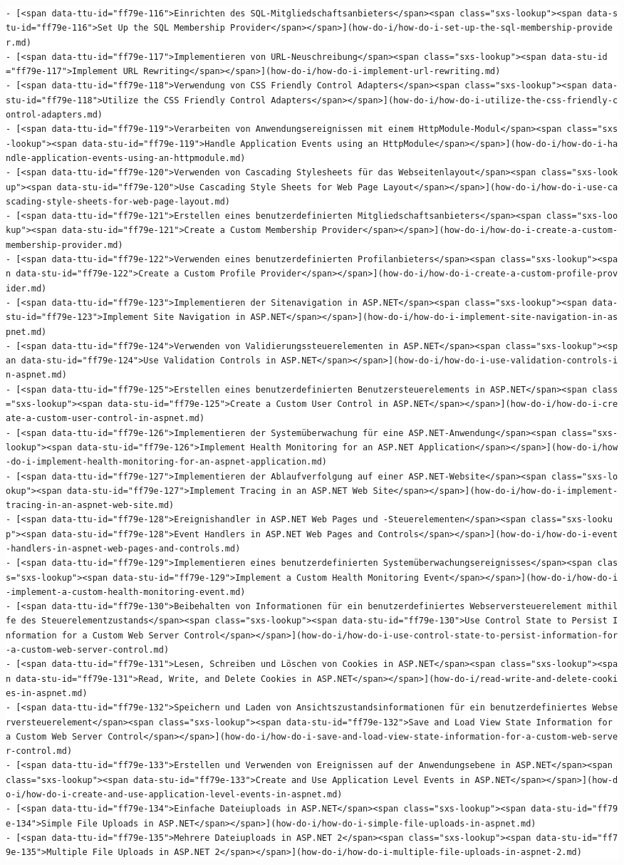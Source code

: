     - [<span data-ttu-id="ff79e-116">Einrichten des SQL-Mitgliedschaftsanbieters</span><span class="sxs-lookup"><span data-stu-id="ff79e-116">Set Up the SQL Membership Provider</span></span>](how-do-i/how-do-i-set-up-the-sql-membership-provider.md)
    - [<span data-ttu-id="ff79e-117">Implementieren von URL-Neuschreibung</span><span class="sxs-lookup"><span data-stu-id="ff79e-117">Implement URL Rewriting</span></span>](how-do-i/how-do-i-implement-url-rewriting.md)
    - [<span data-ttu-id="ff79e-118">Verwendung von CSS Friendly Control Adapters</span><span class="sxs-lookup"><span data-stu-id="ff79e-118">Utilize the CSS Friendly Control Adapters</span></span>](how-do-i/how-do-i-utilize-the-css-friendly-control-adapters.md)
    - [<span data-ttu-id="ff79e-119">Verarbeiten von Anwendungsereignissen mit einem HttpModule-Modul</span><span class="sxs-lookup"><span data-stu-id="ff79e-119">Handle Application Events using an HttpModule</span></span>](how-do-i/how-do-i-handle-application-events-using-an-httpmodule.md)
    - [<span data-ttu-id="ff79e-120">Verwenden von Cascading Stylesheets für das Webseitenlayout</span><span class="sxs-lookup"><span data-stu-id="ff79e-120">Use Cascading Style Sheets for Web Page Layout</span></span>](how-do-i/how-do-i-use-cascading-style-sheets-for-web-page-layout.md)
    - [<span data-ttu-id="ff79e-121">Erstellen eines benutzerdefinierten Mitgliedschaftsanbieters</span><span class="sxs-lookup"><span data-stu-id="ff79e-121">Create a Custom Membership Provider</span></span>](how-do-i/how-do-i-create-a-custom-membership-provider.md)
    - [<span data-ttu-id="ff79e-122">Verwenden eines benutzerdefinierten Profilanbieters</span><span class="sxs-lookup"><span data-stu-id="ff79e-122">Create a Custom Profile Provider</span></span>](how-do-i/how-do-i-create-a-custom-profile-provider.md)
    - [<span data-ttu-id="ff79e-123">Implementieren der Sitenavigation in ASP.NET</span><span class="sxs-lookup"><span data-stu-id="ff79e-123">Implement Site Navigation in ASP.NET</span></span>](how-do-i/how-do-i-implement-site-navigation-in-aspnet.md)
    - [<span data-ttu-id="ff79e-124">Verwenden von Validierungssteuerelementen in ASP.NET</span><span class="sxs-lookup"><span data-stu-id="ff79e-124">Use Validation Controls in ASP.NET</span></span>](how-do-i/how-do-i-use-validation-controls-in-aspnet.md)
    - [<span data-ttu-id="ff79e-125">Erstellen eines benutzerdefinierten Benutzersteuerelements in ASP.NET</span><span class="sxs-lookup"><span data-stu-id="ff79e-125">Create a Custom User Control in ASP.NET</span></span>](how-do-i/how-do-i-create-a-custom-user-control-in-aspnet.md)
    - [<span data-ttu-id="ff79e-126">Implementieren der Systemüberwachung für eine ASP.NET-Anwendung</span><span class="sxs-lookup"><span data-stu-id="ff79e-126">Implement Health Monitoring for an ASP.NET Application</span></span>](how-do-i/how-do-i-implement-health-monitoring-for-an-aspnet-application.md)
    - [<span data-ttu-id="ff79e-127">Implementieren der Ablaufverfolgung auf einer ASP.NET-Website</span><span class="sxs-lookup"><span data-stu-id="ff79e-127">Implement Tracing in an ASP.NET Web Site</span></span>](how-do-i/how-do-i-implement-tracing-in-an-aspnet-web-site.md)
    - [<span data-ttu-id="ff79e-128">Ereignishandler in ASP.NET Web Pages und -Steuerelementen</span><span class="sxs-lookup"><span data-stu-id="ff79e-128">Event Handlers in ASP.NET Web Pages and Controls</span></span>](how-do-i/how-do-i-event-handlers-in-aspnet-web-pages-and-controls.md)
    - [<span data-ttu-id="ff79e-129">Implementieren eines benutzerdefinierten Systemüberwachungsereignisses</span><span class="sxs-lookup"><span data-stu-id="ff79e-129">Implement a Custom Health Monitoring Event</span></span>](how-do-i/how-do-i-implement-a-custom-health-monitoring-event.md)
    - [<span data-ttu-id="ff79e-130">Beibehalten von Informationen für ein benutzerdefiniertes Webserversteuerelement mithilfe des Steuerelementzustands</span><span class="sxs-lookup"><span data-stu-id="ff79e-130">Use Control State to Persist Information for a Custom Web Server Control</span></span>](how-do-i/how-do-i-use-control-state-to-persist-information-for-a-custom-web-server-control.md)
    - [<span data-ttu-id="ff79e-131">Lesen, Schreiben und Löschen von Cookies in ASP.NET</span><span class="sxs-lookup"><span data-stu-id="ff79e-131">Read, Write, and Delete Cookies in ASP.NET</span></span>](how-do-i/read-write-and-delete-cookies-in-aspnet.md)
    - [<span data-ttu-id="ff79e-132">Speichern und Laden von Ansichtszustandsinformationen für ein benutzerdefiniertes Webserversteuerelement</span><span class="sxs-lookup"><span data-stu-id="ff79e-132">Save and Load View State Information for a Custom Web Server Control</span></span>](how-do-i/how-do-i-save-and-load-view-state-information-for-a-custom-web-server-control.md)
    - [<span data-ttu-id="ff79e-133">Erstellen und Verwenden von Ereignissen auf der Anwendungsebene in ASP.NET</span><span class="sxs-lookup"><span data-stu-id="ff79e-133">Create and Use Application Level Events in ASP.NET</span></span>](how-do-i/how-do-i-create-and-use-application-level-events-in-aspnet.md)
    - [<span data-ttu-id="ff79e-134">Einfache Dateiuploads in ASP.NET</span><span class="sxs-lookup"><span data-stu-id="ff79e-134">Simple File Uploads in ASP.NET</span></span>](how-do-i/how-do-i-simple-file-uploads-in-aspnet.md)
    - [<span data-ttu-id="ff79e-135">Mehrere Dateiuploads in ASP.NET 2</span><span class="sxs-lookup"><span data-stu-id="ff79e-135">Multiple File Uploads in ASP.NET 2</span></span>](how-do-i/how-do-i-multiple-file-uploads-in-aspnet-2.md)
